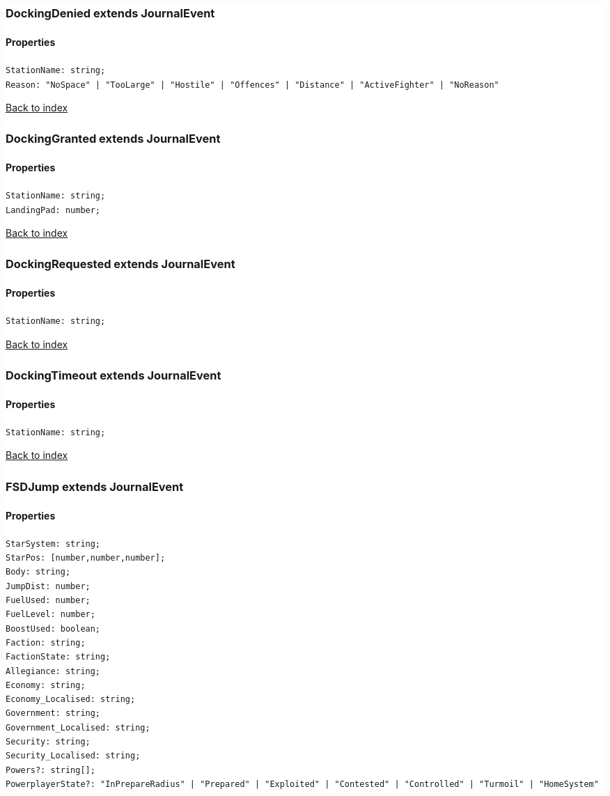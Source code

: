 <a name="DockingDenied"></a>
### DockingDenied extends JournalEvent 

#### Properties

    StationName: string;
    Reason: "NoSpace" | "TooLarge" | "Hostile" | "Offences" | "Distance" | "ActiveFighter" | "NoReason"

[Back to index](#index)

<a name="DockingGranted"></a>
### DockingGranted extends JournalEvent 

#### Properties

    StationName: string;
    LandingPad: number;

[Back to index](#index)

<a name="DockingRequested"></a>
### DockingRequested extends JournalEvent 

#### Properties

    StationName: string;

[Back to index](#index)

<a name="DockingTimeout"></a>
### DockingTimeout extends JournalEvent 

#### Properties

    StationName: string;

[Back to index](#index)

<a name="FSDJump"></a>
### FSDJump extends JournalEvent 

#### Properties

    StarSystem: string;
    StarPos: [number,number,number];
    Body: string;
    JumpDist: number;
    FuelUsed: number;
    FuelLevel: number;
    BoostUsed: boolean;
    Faction: string;
    FactionState: string;
    Allegiance: string;
    Economy: string;
    Economy_Localised: string;
    Government: string;
    Government_Localised: string;
    Security: string;
    Security_Localised: string;
    Powers?: string[];
    PowerplayerState?: "InPrepareRadius" | "Prepared" | "Exploited" | "Contested" | "Controlled" | "Turmoil" | "HomeSystem"
